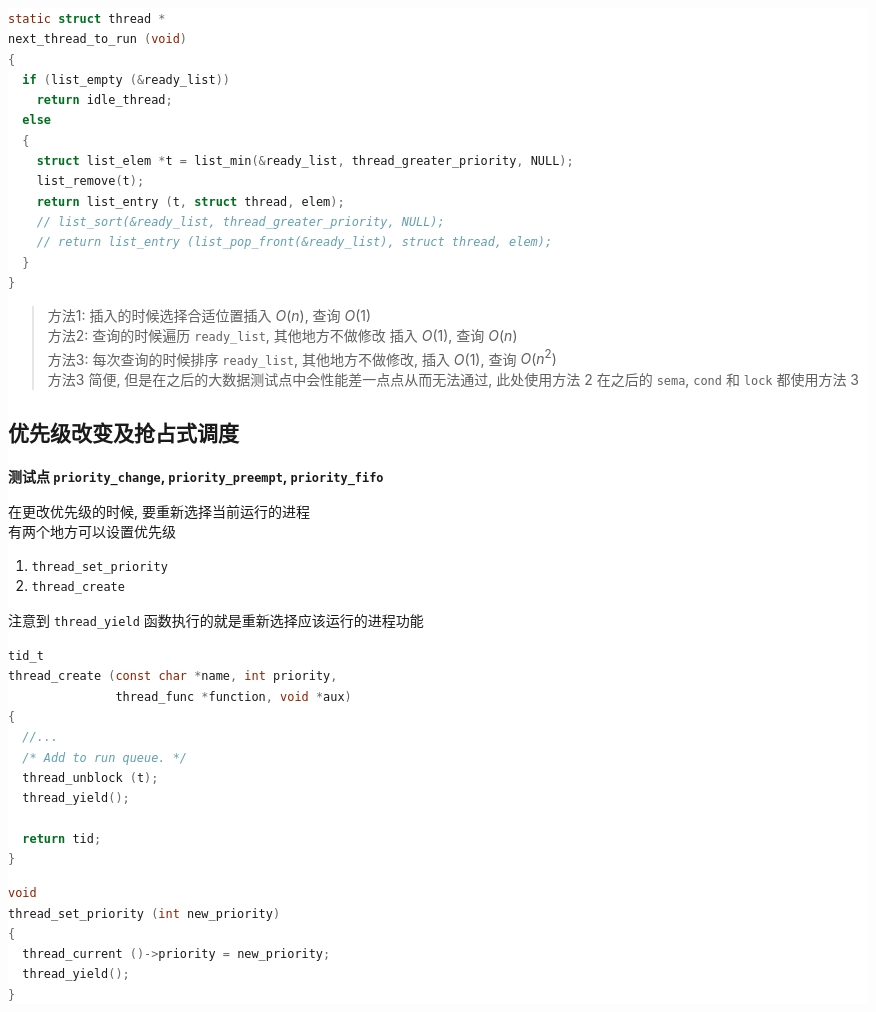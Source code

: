```c
static struct thread *
next_thread_to_run (void) 
{
  if (list_empty (&ready_list))
    return idle_thread;
  else
  {
    struct list_elem *t = list_min(&ready_list, thread_greater_priority, NULL);
    list_remove(t);
    return list_entry (t, struct thread, elem);
    // list_sort(&ready_list, thread_greater_priority, NULL);
    // return list_entry (list_pop_front(&ready_list), struct thread, elem);
  }
}
```

> 方法1: 插入的时候选择合适位置插入 $O(n)$, 查询 $O(1)$ \
> 方法2: 查询的时候遍历 `ready_list`, 其他地方不做修改 插入 $O(1)$, 查询 $O(n)$ \
> 方法3: 每次查询的时候排序 `ready_list`, 其他地方不做修改, 插入 $O(1)$, 查询 $O(n^2)$ \
> 方法3 简便, 但是在之后的大数据测试点中会性能差一点点从而无法通过, 此处使用方法 2
> 在之后的 `sema`, `cond` 和 `lock` 都使用方法 3

## 优先级改变及抢占式调度


**测试点 `priority_change`, `priority_preempt`, `priority_fifo`**

在更改优先级的时候, 要重新选择当前运行的进程 \
有两个地方可以设置优先级
1. `thread_set_priority` 
2. `thread_create`

注意到 `thread_yield` 函数执行的就是重新选择应该运行的进程功能
```c
tid_t
thread_create (const char *name, int priority,
               thread_func *function, void *aux) 
{
  //...
  /* Add to run queue. */
  thread_unblock (t);
  thread_yield();

  return tid;
}
```
```c
void
thread_set_priority (int new_priority) 
{
  thread_current ()->priority = new_priority;
  thread_yield();
}
```
